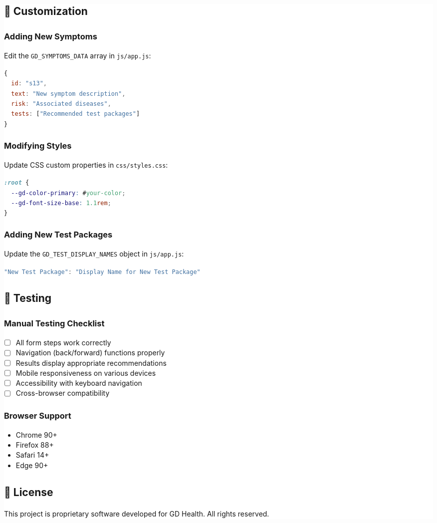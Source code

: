 ## 🔧 Customization

### Adding New Symptoms
Edit the `GD_SYMPTOMS_DATA` array in `js/app.js`:

```javascript
{
  id: "s13",
  text: "New symptom description",
  risk: "Associated diseases",
  tests: ["Recommended test packages"]
}
```

### Modifying Styles
Update CSS custom properties in `css/styles.css`:

```css
:root {
  --gd-color-primary: #your-color;
  --gd-font-size-base: 1.1rem;
}
```

### Adding New Test Packages
Update the `GD_TEST_DISPLAY_NAMES` object in `js/app.js`:

```javascript
"New Test Package": "Display Name for New Test Package"
```

## 🧪 Testing

### Manual Testing Checklist
- [ ] All form steps work correctly
- [ ] Navigation (back/forward) functions properly
- [ ] Results display appropriate recommendations
- [ ] Mobile responsiveness on various devices
- [ ] Accessibility with keyboard navigation
- [ ] Cross-browser compatibility

### Browser Support
- Chrome 90+
- Firefox 88+
- Safari 14+
- Edge 90+

## 📄 License

This project is proprietary software developed for GD Health. All rights reserved.
